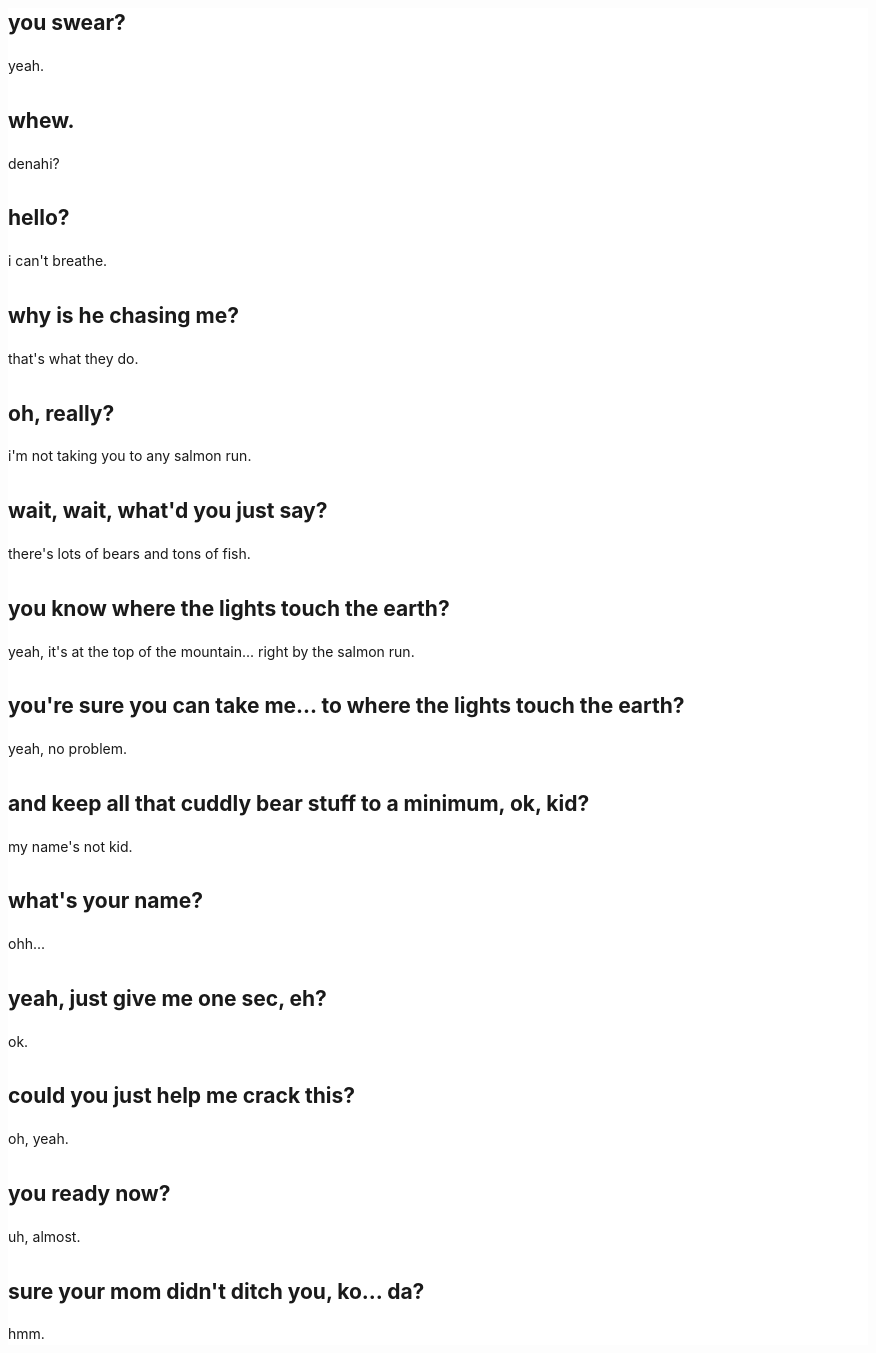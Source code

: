 ## you swear?
yeah.

## whew.
denahi?

## hello?
i can't breathe.

## why is he chasing me?
that's what they do.

## oh, really?
i'm not taking you to any salmon run.

## wait, wait, what'd you just say?
there's lots of bears and tons of fish.

## you know where the lights touch the earth?
yeah, it's at the top of the mountain... right by the salmon run.

## you're sure you can take me... to where the lights touch the earth?
yeah, no problem.

## and keep all that cuddly bear stuff to a minimum, ok, kid?
my name's not kid.

## what's your name?
ohh...

## yeah, just give me one sec, eh?
ok.

## could you just help me crack this?
oh, yeah.

## you ready now?
uh, almost.

## sure your mom didn't ditch you, ko... da?
hmm.
